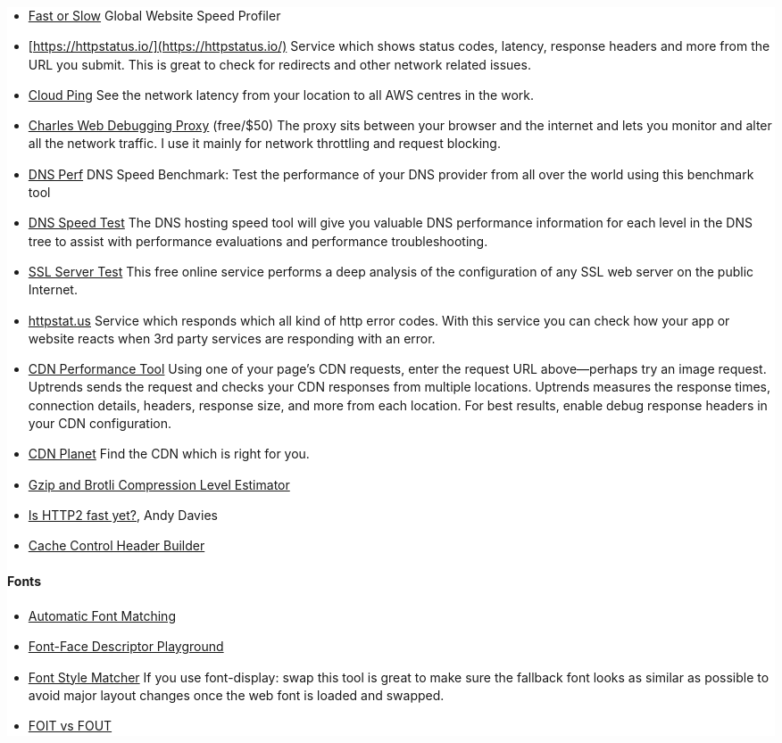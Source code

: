 * [Fast or Slow](https://www.fastorslow.com/)
Global Website Speed Profiler

* [https://httpstatus.io/](https://httpstatus.io/)
Service which shows status codes, latency, response headers and more from the URL you submit. This is great to check for redirects and other network related issues. 

* [Cloud Ping](http://www.cloudping.info/)
See the network latency from your location to all AWS centres in the work.

* [Charles Web Debugging Proxy](https://www.charlesproxy.com/) (free/$50)
The proxy sits between your browser and the internet and lets you monitor and alter all the network traffic. I use it mainly for network throttling and request blocking.

* [DNS Perf](https://www.dnsperf.com/dns-speed-benchmark/)
DNS Speed Benchmark: Test the performance of your DNS provider from all over the world using this benchmark tool

* [DNS Speed Test](https://www.ultratools.com/tools/dnsHostingSpeed)
The DNS hosting speed tool will give you valuable DNS performance information for each level in the DNS tree to assist with performance evaluations and performance troubleshooting.

* [SSL Server Test](https://entrust.ssllabs.com/)
This free online service performs a deep analysis of the configuration of any SSL web server on the public Internet.

* [httpstat.us](http://httpstat.us/)
Service which responds which all kind of http error codes. With this service you can check how your app or website reacts when 3rd party services are responding with an error.

* [CDN Performance Tool](https://www.uptrends.com/tools/cdn-performance-check)
Using one of your page’s CDN requests, enter the request URL above—perhaps try an image request. Uptrends sends the request and checks your CDN responses from multiple locations. Uptrends measures the response times, connection details, headers, response size, and more from each location. For best results, enable debug response headers in your CDN configuration.

* [CDN Planet](https://www.cdnplanet.com/)
Find the CDN which is right for you.

* [Gzip and Brotli Compression Level Estimator](https://tools.paulcalvano.com/compression.php)

* [Is HTTP2 fast yet?](http://ishttp2fastyet.com/), Andy Davies

* [Cache Control Header Builder](https://cache-control.sdgluck.now.sh/)


#### Fonts

* [Automatic Font Matching](https://deploy-preview-15--upbeat-shirley-608546.netlify.app/perfect-ish-font-fallback/?font=Montserrat)

* [Font-Face Descriptor Playground](https://codepen.io/simonjhearne/pen/rNMGJyr)

* [Font Style Matcher](https://meowni.ca/font-style-matcher/)
If you use font-display: swap this tool is great to make sure the fallback font looks as similar as possible to avoid major layout changes once the web font is loaded and swapped.

* [FOIT vs FOUT](https://www.zachleat.com/foitfout/)

